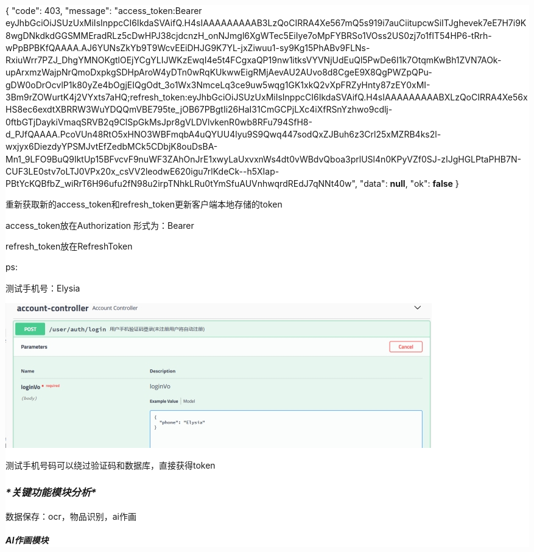 {
  "code": 403,
  "message": "access_token:Bearer eyJhbGciOiJSUzUxMiIsInppcCI6IkdaSVAifQ.H4sIAAAAAAAAAB3LzQoCIRRA4Xe567mQ5s919i7auCiitupcwSiITJghevek7eE7H7i9K8wgDNkdkdGGSMMEradRLz5cDwHPJ38cjdcnzH_onNJmgl6XgWTec5EiIye7oMpFYBRSo1VOss2US0zj7o1fIT54HP6-tRrh-wPpBPBKfQAAAA.AJ6YUNsZkYb9T9WcvEEiDHJG9K7YL-jxZiwuu1-sy9Kg15PhABv9FLNs-RxiuWrr7PZJ_DhgYMNOKgtlOEjYCgYLIJWKzEwqI4e5t4FCgxaQP19nw1itksVYVNjUdEuQl5PwDe6I1k7OtqmKwBh1ZVN7AOk-upArxmzWajpNrQmoDxpkgSDHpAroW4yDTn0wRqKUkwwEigRMjAevAU2AUvo8d8CgeE9X8QgPWZpQPu-gDW0oDrOcvlP1k80yZe4bOgjEIQgOdt_3o1Wx3NmceLq3ce9uw5wqg1GK1xkQ2vXpFRZyHnty87zEY0xMI-3Bm9rZOWurtK4j2VYxts7aHQ;refresh_token:eyJhbGciOiJSUzUxMiIsInppcCI6IkdaSVAifQ.H4sIAAAAAAAAABXLzQoCIRRA4Xe56xHS8ec6exdtXBRRW3WuYDQQmVBE795te_jOB67PBgtIi26HaI31CmGCPjLXc4iXfRSnYzhwo9cdlj-0ftbGTjDaykiVmaqSRVB2q9ClSpGkMsJpr8gVLDVlvkenR0wb8RFu794SfH8-d_PJfQAAAA.PcoVUn48RtO5xHNO3WBFmqbA4uQYUU4lyu9S9Qwq447sodQxZJBuh6z3Crl25xMZRB4ks2l-wxjyx6DiezdyYPSMJvtEfZedbMCk5CDbjK8ouDsBA-Mn1_9LFO9BuQ9IktUp15BFvcvF9nuWF3ZAhOnJrE1xwyLaUxvxnWs4dt0vWBdvQboa3prlUSl4n0KPyVZf0SJ-zIJgHGLPtaPHB7N-CUF3LE0stv7oLTJ0VPx20x_csVV2leodwE620igu7rlKdeCk--h5XIap-PBtYcKQBfbZ_wiRrT6H96ufu2fN98u2irpTNhkLRu0tYmSfuAUVnhwqrdREdJ7qNNt40w",
  "data": **null**,
  "ok": **false**
}

重新获取新的access_token和refresh_token更新客户端本地存储的token

access_token放在Authorization
形式为：Bearer <token>

refresh_token放在RefreshToken

ps:

测试手机号：Elysia

![img](picture/ksohtml14928/wps14.jpg) 

 

测试手机号码可以绕过验证码和数据库，直接获得token

 

 

### ***\*关键功能模块分析\****

数据保存：ocr，物品识别，ai作画

#### *AI作画模块*
